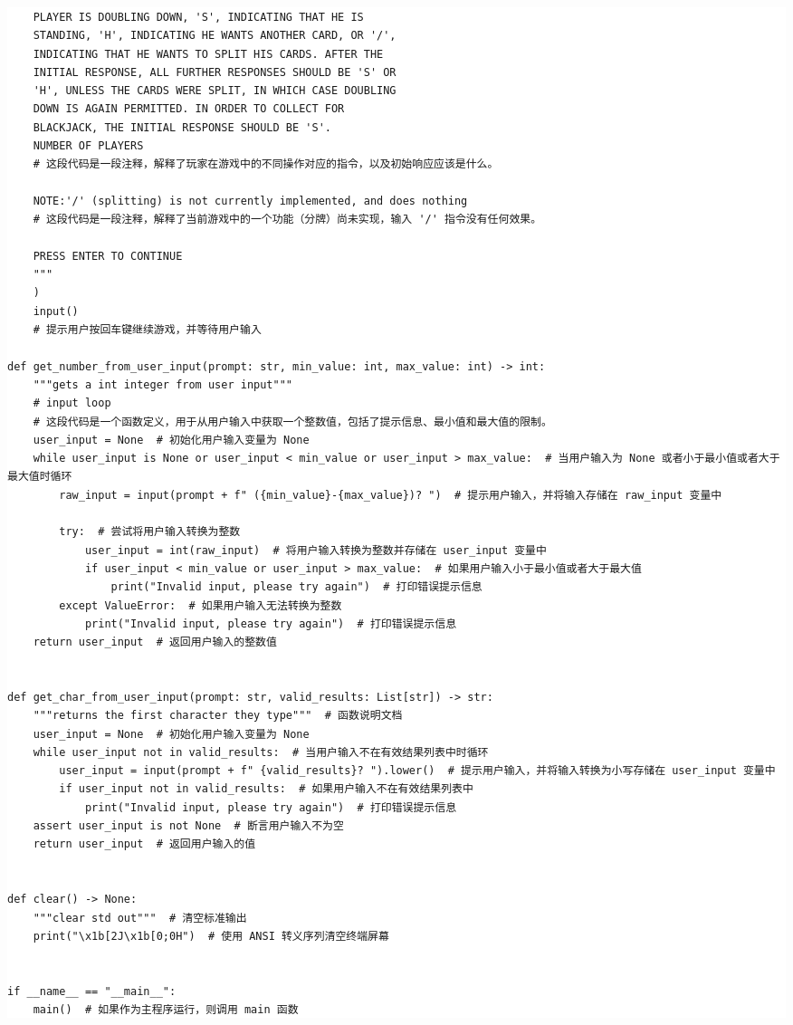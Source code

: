 ```
    PLAYER IS DOUBLING DOWN, 'S', INDICATING THAT HE IS
    STANDING, 'H', INDICATING HE WANTS ANOTHER CARD, OR '/',
    INDICATING THAT HE WANTS TO SPLIT HIS CARDS. AFTER THE
    INITIAL RESPONSE, ALL FURTHER RESPONSES SHOULD BE 'S' OR
    'H', UNLESS THE CARDS WERE SPLIT, IN WHICH CASE DOUBLING
    DOWN IS AGAIN PERMITTED. IN ORDER TO COLLECT FOR
    BLACKJACK, THE INITIAL RESPONSE SHOULD BE 'S'.
    NUMBER OF PLAYERS
    # 这段代码是一段注释，解释了玩家在游戏中的不同操作对应的指令，以及初始响应应该是什么。

    NOTE:'/' (splitting) is not currently implemented, and does nothing
    # 这段代码是一段注释，解释了当前游戏中的一个功能（分牌）尚未实现，输入 '/' 指令没有任何效果。

    PRESS ENTER TO CONTINUE
    """
    )
    input()
    # 提示用户按回车键继续游戏，并等待用户输入

def get_number_from_user_input(prompt: str, min_value: int, max_value: int) -> int:
    """gets a int integer from user input"""
    # input loop
    # 这段代码是一个函数定义，用于从用户输入中获取一个整数值，包括了提示信息、最小值和最大值的限制。
    user_input = None  # 初始化用户输入变量为 None
    while user_input is None or user_input < min_value or user_input > max_value:  # 当用户输入为 None 或者小于最小值或者大于最大值时循环
        raw_input = input(prompt + f" ({min_value}-{max_value})? ")  # 提示用户输入，并将输入存储在 raw_input 变量中

        try:  # 尝试将用户输入转换为整数
            user_input = int(raw_input)  # 将用户输入转换为整数并存储在 user_input 变量中
            if user_input < min_value or user_input > max_value:  # 如果用户输入小于最小值或者大于最大值
                print("Invalid input, please try again")  # 打印错误提示信息
        except ValueError:  # 如果用户输入无法转换为整数
            print("Invalid input, please try again")  # 打印错误提示信息
    return user_input  # 返回用户输入的整数值


def get_char_from_user_input(prompt: str, valid_results: List[str]) -> str:
    """returns the first character they type"""  # 函数说明文档
    user_input = None  # 初始化用户输入变量为 None
    while user_input not in valid_results:  # 当用户输入不在有效结果列表中时循环
        user_input = input(prompt + f" {valid_results}? ").lower()  # 提示用户输入，并将输入转换为小写存储在 user_input 变量中
        if user_input not in valid_results:  # 如果用户输入不在有效结果列表中
            print("Invalid input, please try again")  # 打印错误提示信息
    assert user_input is not None  # 断言用户输入不为空
    return user_input  # 返回用户输入的值


def clear() -> None:
    """clear std out"""  # 清空标准输出
    print("\x1b[2J\x1b[0;0H")  # 使用 ANSI 转义序列清空终端屏幕


if __name__ == "__main__":
    main()  # 如果作为主程序运行，则调用 main 函数
```
